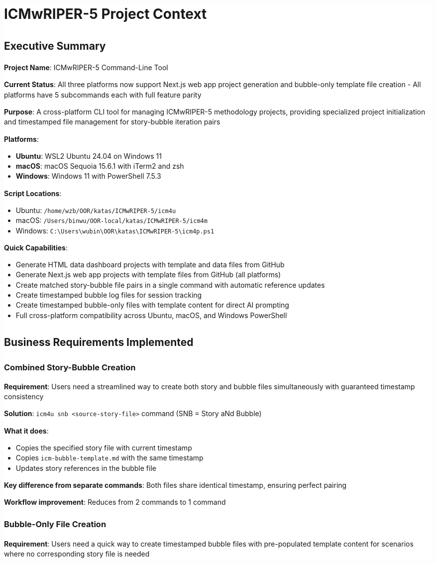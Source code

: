 # ICMwRIPER-5 Project Context

## Executive Summary

**Project Name**: ICMwRIPER-5 Command-Line Tool

**Current Status**: All three platforms now support Next.js web app project generation and bubble-only template file creation - All platforms have 5 subcommands each with full feature parity

**Purpose**: A cross-platform CLI tool for managing ICMwRIPER-5 methodology projects, providing specialized project initialization and timestamped file management for story-bubble iteration pairs

**Platforms**:
- **Ubuntu**: WSL2 Ubuntu 24.04 on Windows 11
- **macOS**: macOS Sequoia 15.6.1 with iTerm2 and zsh
- **Windows**: Windows 11 with PowerShell 7.5.3

**Script Locations**:
- Ubuntu: `/home/wzb/OOR/katas/ICMwRIPER-5/icm4u`
- macOS: `/Users/binwu/OOR-local/katas/ICMwRIPER-5/icm4m`
- Windows: `C:\Users\wubin\OOR\katas\ICMwRIPER-5\icm4p.ps1`

**Quick Capabilities**:
- Generate HTML data dashboard projects with template and data files from GitHub
- Generate Next.js web app projects with template files from GitHub (all platforms)
- Create matched story-bubble file pairs in a single command with automatic reference updates
- Create timestamped bubble log files for session tracking
- Create timestamped bubble-only files with template content for direct AI prompting
- Full cross-platform compatibility across Ubuntu, macOS, and Windows PowerShell

## Business Requirements Implemented

### Combined Story-Bubble Creation

**Requirement**: Users need a streamlined way to create both story and bubble files simultaneously with guaranteed timestamp consistency

**Solution**: `icm4u snb <source-story-file>` command (SNB = Story aNd Bubble)

**What it does**:
- Copies the specified story file with current timestamp
- Copies `icm-bubble-template.md` with the same timestamp
- Updates story references in the bubble file

**Key difference from separate commands**: Both files share identical timestamp, ensuring perfect pairing

**Workflow improvement**: Reduces from 2 commands to 1 command

### Bubble-Only File Creation

**Requirement**: Users need a quick way to create timestamped bubble files with pre-populated template content for scenarios where no corresponding story file is needed

